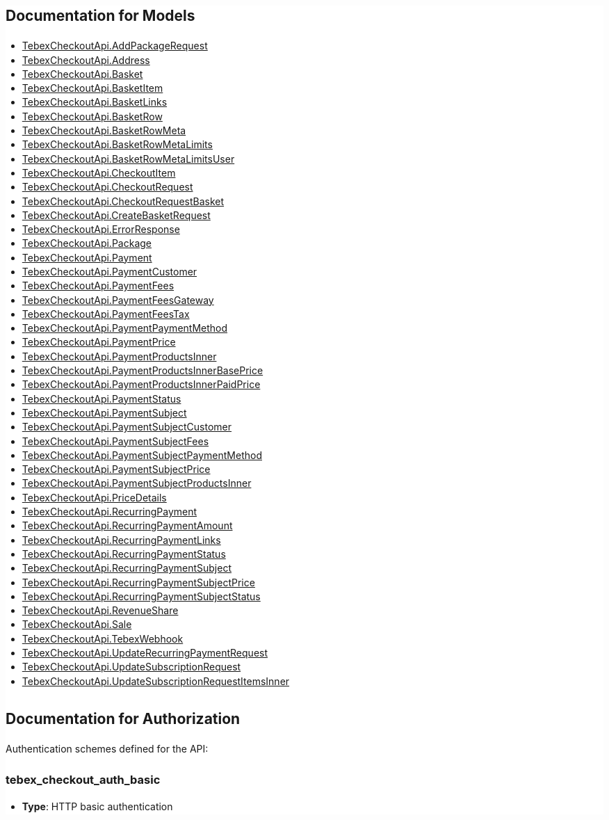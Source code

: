 
## Documentation for Models

 - [TebexCheckoutApi.AddPackageRequest](docs/AddPackageRequest.md)
 - [TebexCheckoutApi.Address](docs/Address.md)
 - [TebexCheckoutApi.Basket](docs/Basket.md)
 - [TebexCheckoutApi.BasketItem](docs/BasketItem.md)
 - [TebexCheckoutApi.BasketLinks](docs/BasketLinks.md)
 - [TebexCheckoutApi.BasketRow](docs/BasketRow.md)
 - [TebexCheckoutApi.BasketRowMeta](docs/BasketRowMeta.md)
 - [TebexCheckoutApi.BasketRowMetaLimits](docs/BasketRowMetaLimits.md)
 - [TebexCheckoutApi.BasketRowMetaLimitsUser](docs/BasketRowMetaLimitsUser.md)
 - [TebexCheckoutApi.CheckoutItem](docs/CheckoutItem.md)
 - [TebexCheckoutApi.CheckoutRequest](docs/CheckoutRequest.md)
 - [TebexCheckoutApi.CheckoutRequestBasket](docs/CheckoutRequestBasket.md)
 - [TebexCheckoutApi.CreateBasketRequest](docs/CreateBasketRequest.md)
 - [TebexCheckoutApi.ErrorResponse](docs/ErrorResponse.md)
 - [TebexCheckoutApi.Package](docs/Package.md)
 - [TebexCheckoutApi.Payment](docs/Payment.md)
 - [TebexCheckoutApi.PaymentCustomer](docs/PaymentCustomer.md)
 - [TebexCheckoutApi.PaymentFees](docs/PaymentFees.md)
 - [TebexCheckoutApi.PaymentFeesGateway](docs/PaymentFeesGateway.md)
 - [TebexCheckoutApi.PaymentFeesTax](docs/PaymentFeesTax.md)
 - [TebexCheckoutApi.PaymentPaymentMethod](docs/PaymentPaymentMethod.md)
 - [TebexCheckoutApi.PaymentPrice](docs/PaymentPrice.md)
 - [TebexCheckoutApi.PaymentProductsInner](docs/PaymentProductsInner.md)
 - [TebexCheckoutApi.PaymentProductsInnerBasePrice](docs/PaymentProductsInnerBasePrice.md)
 - [TebexCheckoutApi.PaymentProductsInnerPaidPrice](docs/PaymentProductsInnerPaidPrice.md)
 - [TebexCheckoutApi.PaymentStatus](docs/PaymentStatus.md)
 - [TebexCheckoutApi.PaymentSubject](docs/PaymentSubject.md)
 - [TebexCheckoutApi.PaymentSubjectCustomer](docs/PaymentSubjectCustomer.md)
 - [TebexCheckoutApi.PaymentSubjectFees](docs/PaymentSubjectFees.md)
 - [TebexCheckoutApi.PaymentSubjectPaymentMethod](docs/PaymentSubjectPaymentMethod.md)
 - [TebexCheckoutApi.PaymentSubjectPrice](docs/PaymentSubjectPrice.md)
 - [TebexCheckoutApi.PaymentSubjectProductsInner](docs/PaymentSubjectProductsInner.md)
 - [TebexCheckoutApi.PriceDetails](docs/PriceDetails.md)
 - [TebexCheckoutApi.RecurringPayment](docs/RecurringPayment.md)
 - [TebexCheckoutApi.RecurringPaymentAmount](docs/RecurringPaymentAmount.md)
 - [TebexCheckoutApi.RecurringPaymentLinks](docs/RecurringPaymentLinks.md)
 - [TebexCheckoutApi.RecurringPaymentStatus](docs/RecurringPaymentStatus.md)
 - [TebexCheckoutApi.RecurringPaymentSubject](docs/RecurringPaymentSubject.md)
 - [TebexCheckoutApi.RecurringPaymentSubjectPrice](docs/RecurringPaymentSubjectPrice.md)
 - [TebexCheckoutApi.RecurringPaymentSubjectStatus](docs/RecurringPaymentSubjectStatus.md)
 - [TebexCheckoutApi.RevenueShare](docs/RevenueShare.md)
 - [TebexCheckoutApi.Sale](docs/Sale.md)
 - [TebexCheckoutApi.TebexWebhook](docs/TebexWebhook.md)
 - [TebexCheckoutApi.UpdateRecurringPaymentRequest](docs/UpdateRecurringPaymentRequest.md)
 - [TebexCheckoutApi.UpdateSubscriptionRequest](docs/UpdateSubscriptionRequest.md)
 - [TebexCheckoutApi.UpdateSubscriptionRequestItemsInner](docs/UpdateSubscriptionRequestItemsInner.md)


## Documentation for Authorization


Authentication schemes defined for the API:
### tebex_checkout_auth_basic

- **Type**: HTTP basic authentication

